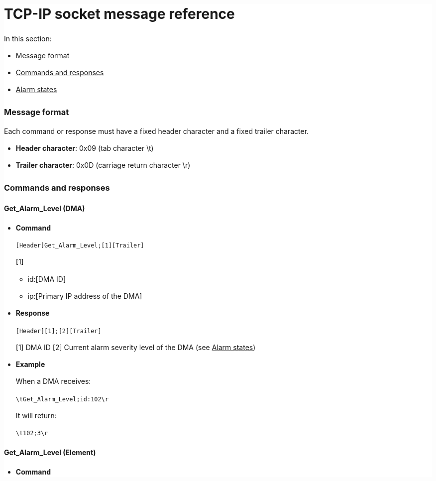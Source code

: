 # TCP-IP socket message reference

In this section:

- [Message format](#message-format)

- [Commands and responses](#commands-and-responses)

- [Alarm states](#alarm-states)

### Message format

Each command or response must have a fixed header character and a fixed trailer character.

- **Header character**: 0x09 (tab character \\t)

- **Trailer character**: 0x0D (carriage return character \\r)

### Commands and responses

#### Get_Alarm_Level (DMA)

- **Command**

    ```txt
    [Header]Get_Alarm_Level;[1][Trailer]
    ```

    \[1\]

    - id:\[DMA ID\]

    - ip:\[Primary IP address of the DMA\]

- **Response**

    ```txt
    [Header][1];[2][Trailer]
    ```

    \[1\] DMA ID     \[2\] Current alarm severity level of the DMA (see [Alarm states](#alarm-states))

- **Example**

    When a DMA receives:

    ```txt
    \tGet_Alarm_Level;id:102\r
    ```

    It will return:

    ```txt
    \t102;3\r
    ```

#### Get_Alarm_Level (Element)

- **Command**
